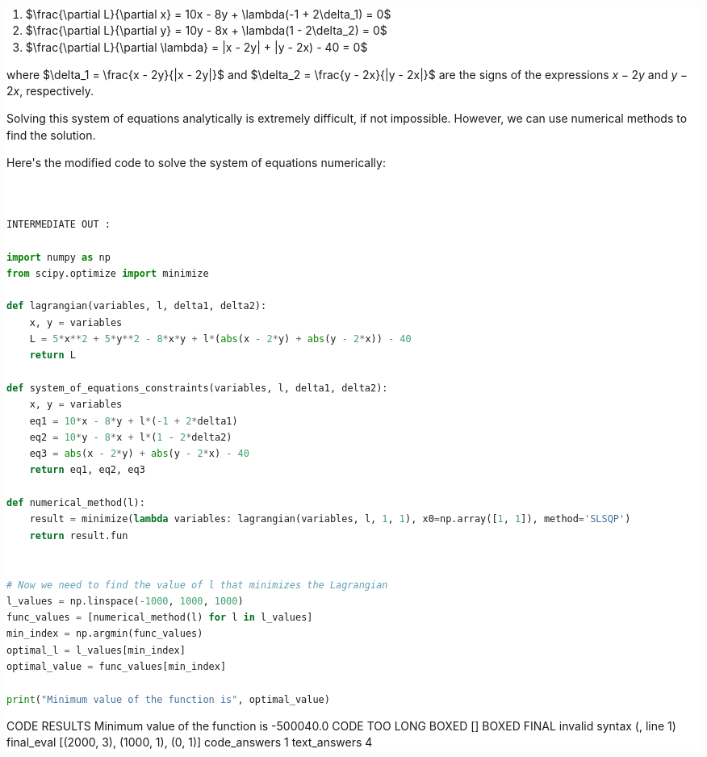 1. $\frac{\partial L}{\partial x} = 10x - 8y + \lambda(-1 + 2\delta_1) = 0$
2. $\frac{\partial L}{\partial y} = 10y - 8x + \lambda(1 - 2\delta_2) = 0$
3. $\frac{\partial L}{\partial \lambda} = |x - 2y| + |y - 2x) - 40 = 0$

where $\delta_1 = \frac{x - 2y}{|x - 2y|}$ and $\delta_2 = \frac{y - 2x}{|y - 2x|}$ are the signs of the expressions $x - 2y$ and $y - 2x$, respectively.

Solving this system of equations analytically is extremely difficult, if not impossible. However, we can use numerical methods to find the solution.

Here's the modified code to solve the system of equations numerically:

```python


INTERMEDIATE OUT :

import numpy as np
from scipy.optimize import minimize

def lagrangian(variables, l, delta1, delta2):
    x, y = variables
    L = 5*x**2 + 5*y**2 - 8*x*y + l*(abs(x - 2*y) + abs(y - 2*x)) - 40
    return L

def system_of_equations_constraints(variables, l, delta1, delta2):
    x, y = variables
    eq1 = 10*x - 8*y + l*(-1 + 2*delta1)
    eq2 = 10*y - 8*x + l*(1 - 2*delta2)
    eq3 = abs(x - 2*y) + abs(y - 2*x) - 40
    return eq1, eq2, eq3

def numerical_method(l):
    result = minimize(lambda variables: lagrangian(variables, l, 1, 1), x0=np.array([1, 1]), method='SLSQP')
    return result.fun


# Now we need to find the value of l that minimizes the Lagrangian
l_values = np.linspace(-1000, 1000, 1000)
func_values = [numerical_method(l) for l in l_values]
min_index = np.argmin(func_values)
optimal_l = l_values[min_index]
optimal_value = func_values[min_index]

print("Minimum value of the function is", optimal_value)
```

CODE RESULTS Minimum value of the function is -500040.0
CODE TOO LONG
BOXED []
BOXED FINAL 
invalid syntax (<string>, line 1) final_eval
[(2000, 3), (1000, 1), (0, 1)]
code_answers 1 text_answers 4
